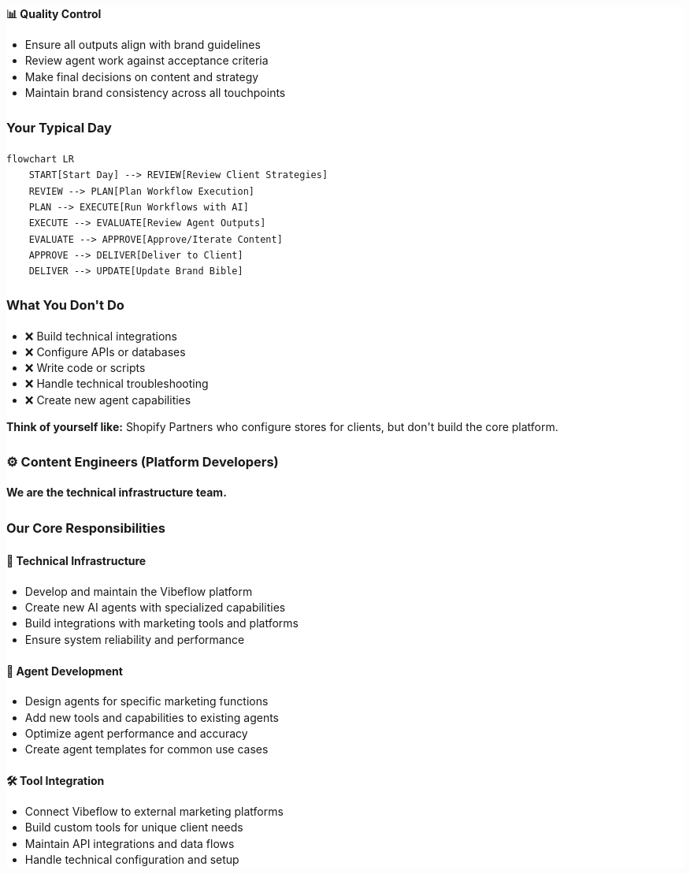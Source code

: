 #### 📊 Quality Control
- Ensure all outputs align with brand guidelines
- Review agent work against acceptance criteria
- Make final decisions on content and strategy
- Maintain brand consistency across all touchpoints

### Your Typical Day

```mermaid
flowchart LR
    START[Start Day] --> REVIEW[Review Client Strategies]
    REVIEW --> PLAN[Plan Workflow Execution]
    PLAN --> EXECUTE[Run Workflows with AI]
    EXECUTE --> EVALUATE[Review Agent Outputs]
    EVALUATE --> APPROVE[Approve/Iterate Content]
    APPROVE --> DELIVER[Deliver to Client]
    DELIVER --> UPDATE[Update Brand Bible]
```

### What You Don't Do

- ❌ Build technical integrations
- ❌ Configure APIs or databases
- ❌ Write code or scripts
- ❌ Handle technical troubleshooting
- ❌ Create new agent capabilities

**Think of yourself like:** Shopify Partners who configure stores for clients, but don't build the core platform.

### ⚙️ **Content Engineers** (Platform Developers)
**We are the technical infrastructure team.**

### Our Core Responsibilities

#### 🔧 Technical Infrastructure
- Develop and maintain the Vibeflow platform
- Create new AI agents with specialized capabilities
- Build integrations with marketing tools and platforms
- Ensure system reliability and performance

#### 🤖 Agent Development
- Design agents for specific marketing functions
- Add new tools and capabilities to existing agents
- Optimize agent performance and accuracy
- Create agent templates for common use cases

#### 🛠 Tool Integration
- Connect Vibeflow to external marketing platforms
- Build custom tools for unique client needs
- Maintain API integrations and data flows
- Handle technical configuration and setup
